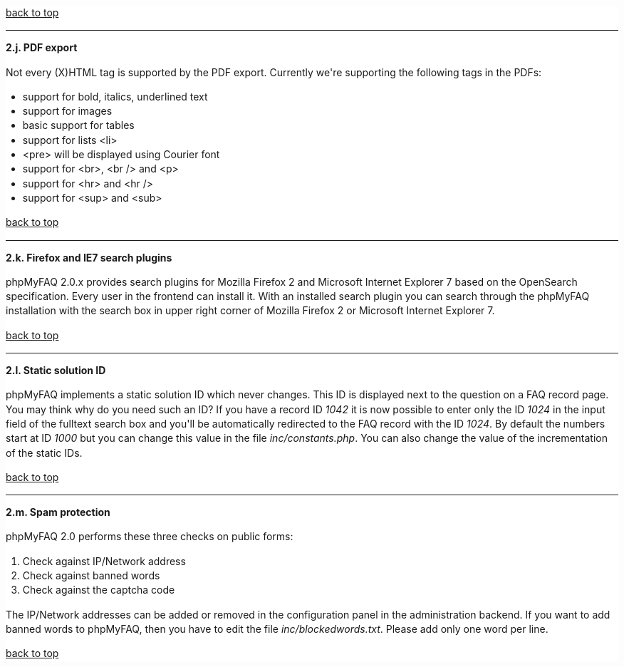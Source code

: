 [back to top](#top)

* * *

**<a name="2j"></a>2.j. PDF export**

Not every (X)HTML tag is supported by the PDF export. Currently we're supporting the following tags in the PDFs:

*   support for bold, italics, underlined text
*   support for images
*   basic support for tables
*   support for lists &lt;li&gt;
*   &lt;pre&gt; will be displayed using Courier font
*   support for &lt;br&gt;, &lt;br /&gt;  and &lt;p&gt;
*   support for &lt;hr&gt; and &lt;hr /&gt;
*   support for &lt;sup&gt; and &lt;sub&gt;

[back to top](#top)

* * *

**<a name="2k"></a>2.k. Firefox and IE7 search plugins**

phpMyFAQ 2.0.x provides search plugins for Mozilla Firefox 2 and Microsoft Internet Explorer 7 based on the OpenSearch specification. Every user in the frontend can install it. With an installed search plugin you can search through the phpMyFAQ installation with the search box in upper right corner of Mozilla Firefox 2 or Microsoft Internet Explorer 7.

[back to top](#top)

* * *

**<a name="2l"></a>2.l. Static solution ID**

phpMyFAQ implements a static solution ID which never changes. This ID is displayed next to the question on a FAQ record page. You may think why do you need such an ID? If you have a record ID _1042_ it is now possible to enter only the ID _1024_ in the input field of the fulltext search box and you'll be automatically redirected to the FAQ record with the ID _1024_. By default the numbers start at ID _1000_ but you can change this value in the file _inc/constants.php_. You can also change the value of the incrementation of the static IDs.

[back to top](#top)

* * *

**<a name="2m"></a>2.m. Spam protection**

phpMyFAQ 2.0 performs these three checks on public forms:

1.  Check against IP/Network address
2.  Check against banned words
3.  Check against the captcha code

The IP/Network addresses can be added or removed in the configuration panel in the administration backend. If you want to add banned words to phpMyFAQ, then you have to edit the file _inc/blockedwords.txt_. Please add only one word per line.

[back to top](#top)
